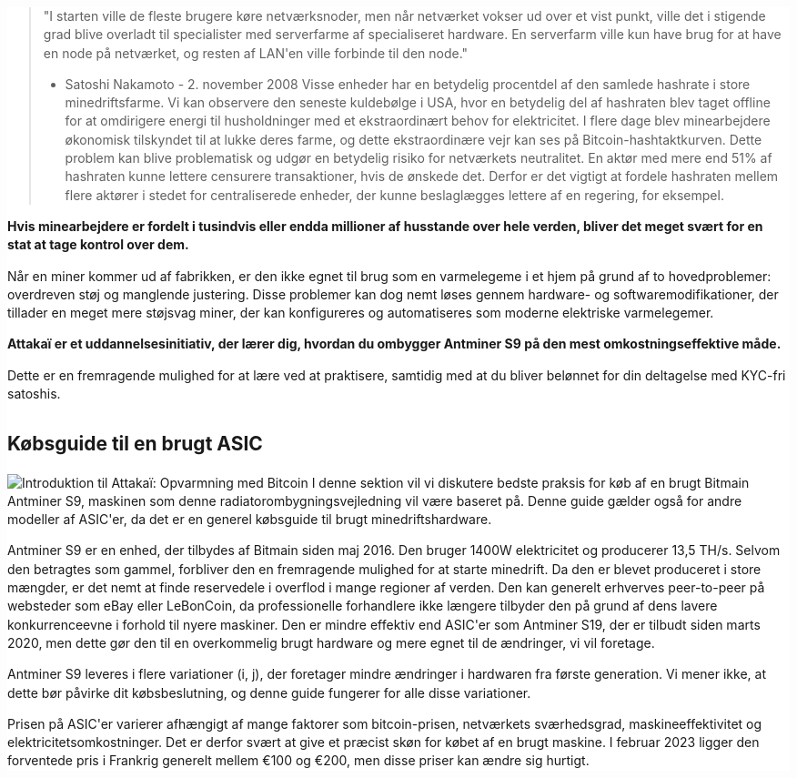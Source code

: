 > "I starten ville de fleste brugere køre netværksnoder, men når netværket vokser ud over et vist punkt, ville det i stigende grad blive overladt til specialister med serverfarme af specialiseret hardware. En serverfarm ville kun have brug for at have en node på netværket, og resten af LAN'en ville forbinde til den node."
>
> - Satoshi Nakamoto - 2. november 2008
Visse enheder har en betydelig procentdel af den samlede hashrate i store minedriftsfarme. Vi kan observere den seneste kuldebølge i USA, hvor en betydelig del af hashraten blev taget offline for at omdirigere energi til husholdninger med et ekstraordinært behov for elektricitet. I flere dage blev minearbejdere økonomisk tilskyndet til at lukke deres farme, og dette ekstraordinære vejr kan ses på Bitcoin-hashtaktkurven.
Dette problem kan blive problematisk og udgør en betydelig risiko for netværkets neutralitet. En aktør med mere end 51% af hashraten kunne lettere censurere transaktioner, hvis de ønskede det. Derfor er det vigtigt at fordele hashraten mellem flere aktører i stedet for centraliserede enheder, der kunne beslaglægges lettere af en regering, for eksempel.

**Hvis minearbejdere er fordelt i tusindvis eller endda millioner af husstande over hele verden, bliver det meget svært for en stat at tage kontrol over dem.**

Når en miner kommer ud af fabrikken, er den ikke egnet til brug som en varmelegeme i et hjem på grund af to hovedproblemer: overdreven støj og manglende justering. Disse problemer kan dog nemt løses gennem hardware- og softwaremodifikationer, der tillader en meget mere støjsvag miner, der kan konfigureres og automatiseres som moderne elektriske varmelegemer.

**Attakaï er et uddannelsesinitiativ, der lærer dig, hvordan du ombygger Antminer S9 på den mest omkostningseffektive måde.**

Dette er en fremragende mulighed for at lære ved at praktisere, samtidig med at du bliver belønnet for din deltagelse med KYC-fri satoshis.

## Købsguide til en brugt ASIC

![Introduktion til Attakaï: Opvarmning med Bitcoin](https://www.youtube.com/watch?v=U_PLo59lp-g)
I denne sektion vil vi diskutere bedste praksis for køb af en brugt Bitmain Antminer S9, maskinen som denne radiatorombygningsvejledning vil være baseret på. Denne guide gælder også for andre modeller af ASIC'er, da det er en generel købsguide til brugt minedriftshardware.

Antminer S9 er en enhed, der tilbydes af Bitmain siden maj 2016. Den bruger 1400W elektricitet og producerer 13,5 TH/s. Selvom den betragtes som gammel, forbliver den en fremragende mulighed for at starte minedrift. Da den er blevet produceret i store mængder, er det nemt at finde reservedele i overflod i mange regioner af verden. Den kan generelt erhverves peer-to-peer på websteder som eBay eller LeBonCoin, da professionelle forhandlere ikke længere tilbyder den på grund af dens lavere konkurrenceevne i forhold til nyere maskiner. Den er mindre effektiv end ASIC'er som Antminer S19, der er tilbudt siden marts 2020, men dette gør den til en overkommelig brugt hardware og mere egnet til de ændringer, vi vil foretage.

Antminer S9 leveres i flere variationer (i, j), der foretager mindre ændringer i hardwaren fra første generation. Vi mener ikke, at dette bør påvirke dit købsbeslutning, og denne guide fungerer for alle disse variationer.

Prisen på ASIC'er varierer afhængigt af mange faktorer som bitcoin-prisen, netværkets sværhedsgrad, maskineeffektivitet og elektricitetsomkostninger. Det er derfor svært at give et præcist skøn for købet af en brugt maskine. I februar 2023 ligger den forventede pris i Frankrig generelt mellem €100 og €200, men disse priser kan ændre sig hurtigt.
